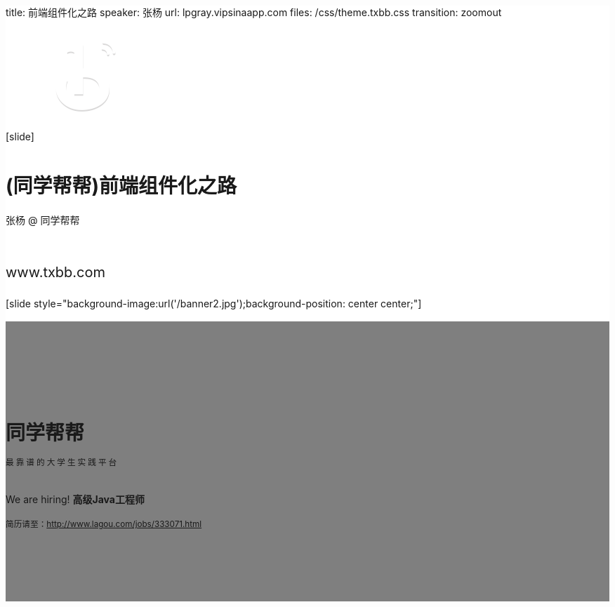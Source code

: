 title: 前端组件化之路
speaker: 张杨
url: lpgray.vipsinaapp.com
files: /css/theme.txbb.css
transition: zoomout

[slide]
<img src="/logo.png" style="width:128px;margin-bottom:30px;"/>
# (同学帮帮)前端组件化之路
张杨 @ 同学帮帮

<p style="font-size: 20px;margin-top: 50px;">
www.txbb.com
</p>

[slide style="background-image:url('/banner2.jpg');background-position: center center;"]
<div style="background-color: rgba(0,0,0,.5);padding:100px 0;">
<h1 style="margin-bottom: 10px;">同学帮帮</h1>
<small style="letter-spacing: 3px;">最靠谱的大学生实践平台</small>
<br><br>
<p>We are hiring! <strong>高级Java工程师</strong></p>
<small>简历请至：<a href="http://www.lagou.com/jobs/333071.html">http://www.lagou.com/jobs/333071.html</a></small>
</div>

